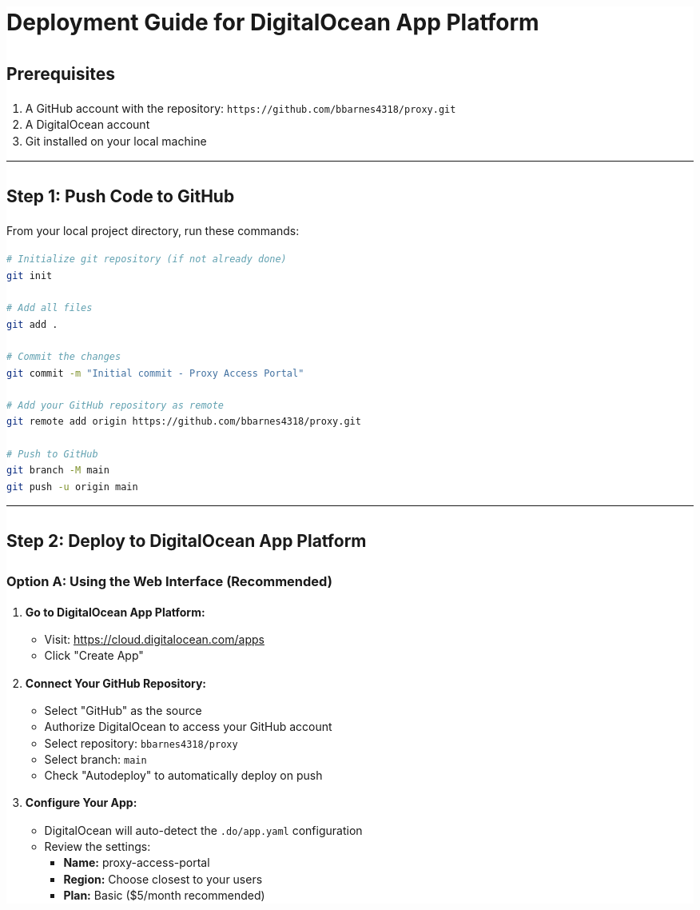 # Deployment Guide for DigitalOcean App Platform

## Prerequisites

1. A GitHub account with the repository: `https://github.com/bbarnes4318/proxy.git`
2. A DigitalOcean account
3. Git installed on your local machine

---

## Step 1: Push Code to GitHub

From your local project directory, run these commands:

```bash
# Initialize git repository (if not already done)
git init

# Add all files
git add .

# Commit the changes
git commit -m "Initial commit - Proxy Access Portal"

# Add your GitHub repository as remote
git remote add origin https://github.com/bbarnes4318/proxy.git

# Push to GitHub
git branch -M main
git push -u origin main
```

---

## Step 2: Deploy to DigitalOcean App Platform

### Option A: Using the Web Interface (Recommended)

1. **Go to DigitalOcean App Platform:**
   - Visit: https://cloud.digitalocean.com/apps
   - Click "Create App"

2. **Connect Your GitHub Repository:**
   - Select "GitHub" as the source
   - Authorize DigitalOcean to access your GitHub account
   - Select repository: `bbarnes4318/proxy`
   - Select branch: `main`
   - Check "Autodeploy" to automatically deploy on push

3. **Configure Your App:**
   - DigitalOcean will auto-detect the `.do/app.yaml` configuration
   - Review the settings:
     - **Name:** proxy-access-portal
     - **Region:** Choose closest to your users
     - **Plan:** Basic ($5/month recommended)
